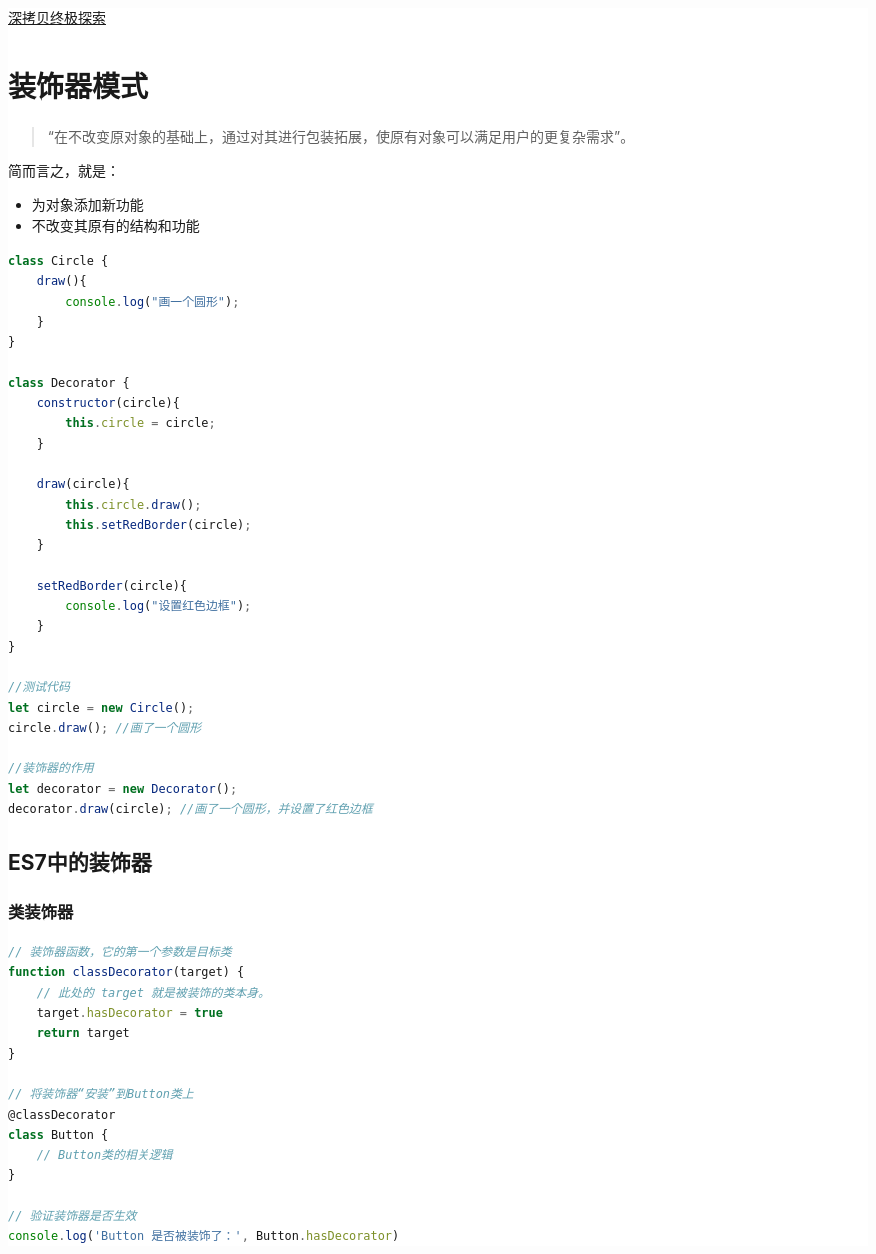 [深拷贝终极探索](https://segmentfault.com/a/1190000016672263)

# 装饰器模式

> “在不改变原对象的基础上，通过对其进行包装拓展，使原有对象可以满足用户的更复杂需求”。

简而言之，就是：

- 为对象添加新功能
- 不改变其原有的结构和功能

```javascript
class Circle {
    draw(){
        console.log("画一个圆形");
    }
}

class Decorator {
    constructor(circle){
        this.circle = circle;
    }

    draw(circle){
        this.circle.draw();
        this.setRedBorder(circle);
    }

    setRedBorder(circle){
        console.log("设置红色边框");
    }
}

//测试代码
let circle = new Circle();
circle.draw(); //画了一个圆形

//装饰器的作用
let decorator = new Decorator();
decorator.draw(circle); //画了一个圆形，并设置了红色边框
```

## ES7中的装饰器

### 类装饰器

```javascript
// 装饰器函数，它的第一个参数是目标类
function classDecorator(target) {
  	// 此处的 target 就是被装饰的类本身。
    target.hasDecorator = true
  	return target
}

// 将装饰器“安装”到Button类上
@classDecorator
class Button {
    // Button类的相关逻辑
}

// 验证装饰器是否生效
console.log('Button 是否被装饰了：', Button.hasDecorator)
```
